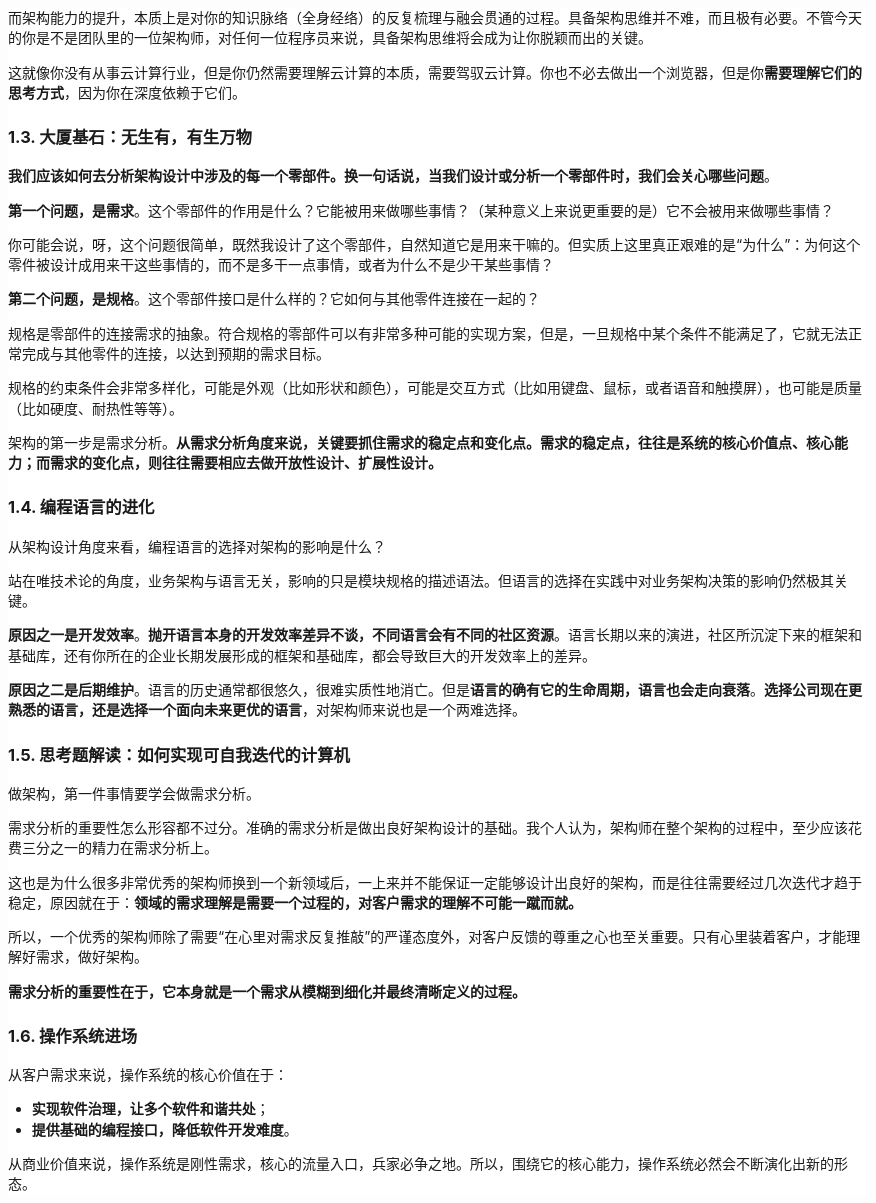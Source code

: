 而架构能力的提升，本质上是对你的知识脉络（全身经络）的反复梳理与融会贯通的过程。具备架构思维并不难，而且极有必要。不管今天的你是不是团队里的一位架构师，对任何一位程序员来说，具备架构思维将会成为让你脱颖而出的关键。

这就像你没有从事云计算行业，但是你仍然需要理解云计算的本质，需要驾驭云计算。你也不必去做出一个浏览器，但是你**需要理解它们的思考方式**，因为你在深度依赖于它们。



### 1.3. 大厦基石：无生有，有生万物


**我们应该如何去分析架构设计中涉及的每一个零部件。换一句话说，当我们设计或分析一个零部件时，我们会关心哪些问题**。

**第一个问题，是需求**。这个零部件的作用是什么？它能被用来做哪些事情？（某种意义上来说更重要的是）它不会被用来做哪些事情？

你可能会说，呀，这个问题很简单，既然我设计了这个零部件，自然知道它是用来干嘛的。但实质上这里真正艰难的是“为什么”：为何这个零件被设计成用来干这些事情的，而不是多干一点事情，或者为什么不是少干某些事情？

**第二个问题，是规格**。这个零部件接口是什么样的？它如何与其他零件连接在一起的？

规格是零部件的连接需求的抽象。符合规格的零部件可以有非常多种可能的实现方案，但是，一旦规格中某个条件不能满足了，它就无法正常完成与其他零件的连接，以达到预期的需求目标。

规格的约束条件会非常多样化，可能是外观（比如形状和颜色），可能是交互方式（比如用键盘、鼠标，或者语音和触摸屏），也可能是质量（比如硬度、耐热性等等）。

架构的第一步是需求分析。**从需求分析角度来说，关键要抓住需求的稳定点和变化点。需求的稳定点，往往是系统的核心价值点、核心能力；而需求的变化点，则往往需要相应去做开放性设计、扩展性设计。**


### 1.4. 编程语言的进化


从架构设计角度来看，编程语言的选择对架构的影响是什么？


站在唯技术论的角度，业务架构与语言无关，影响的只是模块规格的描述语法。但语言的选择在实践中对业务架构决策的影响仍然极其关键。

**原因之一是开发效率**。**抛开语言本身的开发效率差异不谈，不同语言会有不同的社区资源**。语言长期以来的演进，社区所沉淀下来的框架和基础库，还有你所在的企业长期发展形成的框架和基础库，都会导致巨大的开发效率上的差异。

**原因之二是后期维护**。语言的历史通常都很悠久，很难实质性地消亡。但是**语言的确有它的生命周期，语言也会走向衰落**。**选择公司现在更熟悉的语言，还是选择一个面向未来更优的语言**，对架构师来说也是一个两难选择。

### 1.5. 思考题解读：如何实现可自我迭代的计算机

做架构，第一件事情要学会做需求分析。

需求分析的重要性怎么形容都不过分。准确的需求分析是做出良好架构设计的基础。我个人认为，架构师在整个架构的过程中，至少应该花费三分之一的精力在需求分析上。

这也是为什么很多非常优秀的架构师换到一个新领域后，一上来并不能保证一定能够设计出良好的架构，而是往往需要经过几次迭代才趋于稳定，原因就在于：**领域的需求理解是需要一个过程的，对客户需求的理解不可能一蹴而就。**

所以，一个优秀的架构师除了需要“在心里对需求反复推敲”的严谨态度外，对客户反馈的尊重之心也至关重要。只有心里装着客户，才能理解好需求，做好架构。

**需求分析的重要性在于，它本身就是一个需求从模糊到细化并最终清晰定义的过程。**


### 1.6. 操作系统进场


从客户需求来说，操作系统的核心价值在于：

- **实现软件治理，让多个软件和谐共处**；
- **提供基础的编程接口，降低软件开发难度**。

从商业价值来说，操作系统是刚性需求，核心的流量入口，兵家必争之地。所以，围绕它的核心能力，操作系统必然会不断演化出新的形态。
